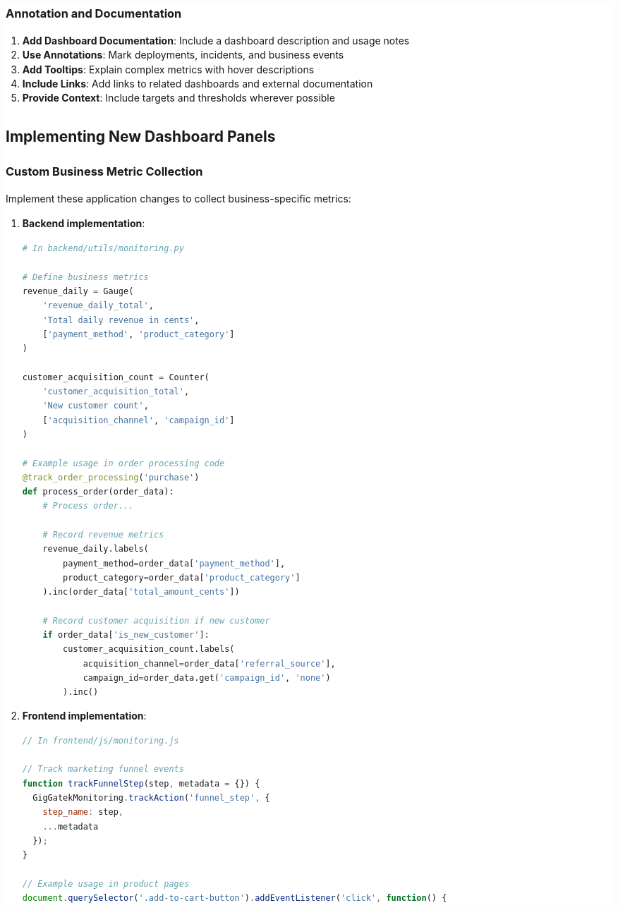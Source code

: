### Annotation and Documentation

1. **Add Dashboard Documentation**: Include a dashboard description and usage notes
2. **Use Annotations**: Mark deployments, incidents, and business events
3. **Add Tooltips**: Explain complex metrics with hover descriptions
4. **Include Links**: Add links to related dashboards and external documentation
5. **Provide Context**: Include targets and thresholds wherever possible

## Implementing New Dashboard Panels

### Custom Business Metric Collection

Implement these application changes to collect business-specific metrics:

1. **Backend implementation**:
   ```python
   # In backend/utils/monitoring.py
   
   # Define business metrics
   revenue_daily = Gauge(
       'revenue_daily_total',
       'Total daily revenue in cents',
       ['payment_method', 'product_category']
   )
   
   customer_acquisition_count = Counter(
       'customer_acquisition_total',
       'New customer count',
       ['acquisition_channel', 'campaign_id']
   )
   
   # Example usage in order processing code
   @track_order_processing('purchase')
   def process_order(order_data):
       # Process order...
       
       # Record revenue metrics
       revenue_daily.labels(
           payment_method=order_data['payment_method'],
           product_category=order_data['product_category']
       ).inc(order_data['total_amount_cents'])
       
       # Record customer acquisition if new customer
       if order_data['is_new_customer']:
           customer_acquisition_count.labels(
               acquisition_channel=order_data['referral_source'],
               campaign_id=order_data.get('campaign_id', 'none')
           ).inc()
   ```

2. **Frontend implementation**:
   ```javascript
   // In frontend/js/monitoring.js
   
   // Track marketing funnel events
   function trackFunnelStep(step, metadata = {}) {
     GigGatekMonitoring.trackAction('funnel_step', {
       step_name: step,
       ...metadata
     });
   }
   
   // Example usage in product pages
   document.querySelector('.add-to-cart-button').addEventListener('click', function() {
   ```